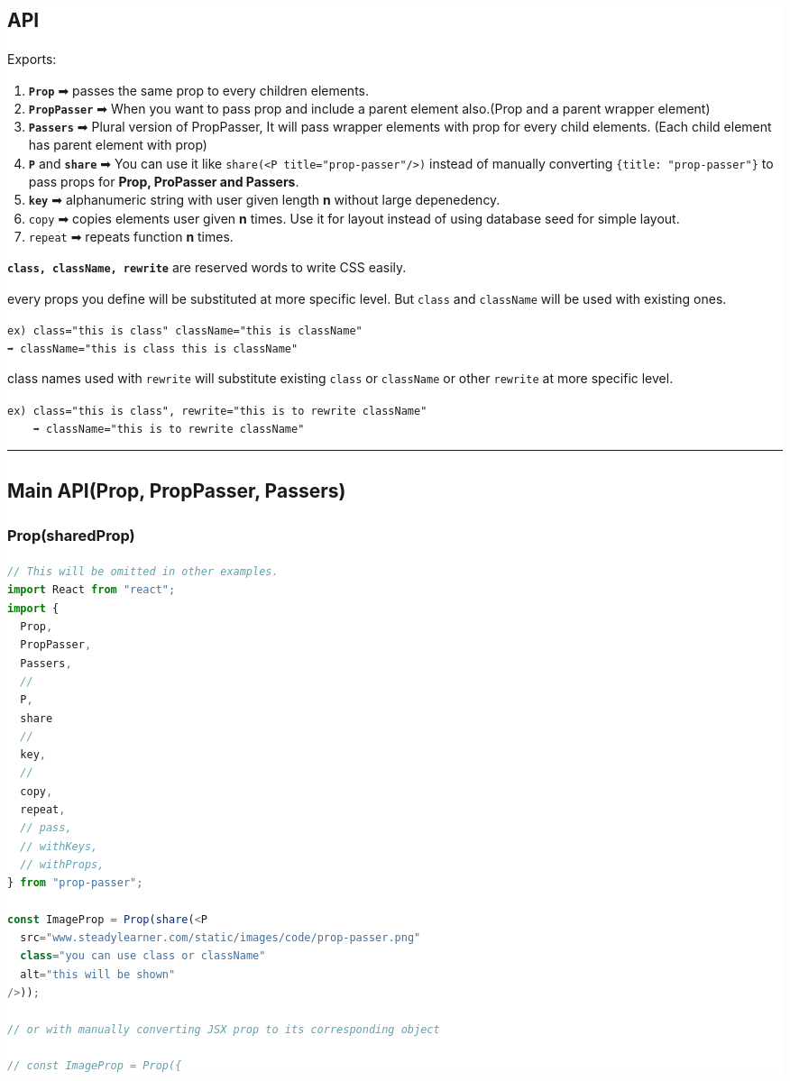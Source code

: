 ## API

Exports:

  1. **`Prop`** ➡ passes the same prop to every children elements.
  2. **`PropPasser`** ➡ When you want to pass prop and include a parent element also.(Prop and a parent wrapper element)
  3. **`Passers`** ➡ Plural version of PropPasser, It will pass wrapper elements with prop for every child elements.
  (Each child element has parent element with prop)
  4. **`P`** and **`share`** ➡ You can use it like `share(<P title="prop-passer"/>)` instead of manually converting `{title: "prop-passer"}` to pass props for **Prop, ProPasser and Passers**.
  5. **`key`** ➡ alphanumeric string with user given length **n** without large depenedency.
  6. `copy` ➡ copies elements user given **n** times. Use it for layout instead of using database seed for simple layout.
  7. `repeat` ➡ repeats function **n** times.

**`class, className, rewrite`** are reserved words to write CSS easily.

every props you define will be substituted at more specific level. But `class` and `className` will be used with existing ones.

    ex) class="this is class" className="this is className"
    ➡ className="this is class this is className"

class names used with `rewrite` will substitute existing `class` or `className` or other `rewrite` at more specific level.

    ex) class="this is class", rewrite="this is to rewrite className"
        ➡ className="this is to rewrite className"
___

## Main API(Prop, PropPasser, Passers)

### Prop(sharedProp)

```js
// This will be omitted in other examples.
import React from "react";
import {
  Prop,
  PropPasser,
  Passers,
  //
  P,
  share
  //
  key,
  //
  copy,
  repeat,
  // pass,
  // withKeys,
  // withProps,
} from "prop-passer";

const ImageProp = Prop(share(<P
  src="www.steadylearner.com/static/images/code/prop-passer.png"
  class="you can use class or className"
  alt="this will be shown"
/>));

// or with manually converting JSX prop to its corresponding object

// const ImageProp = Prop({
```